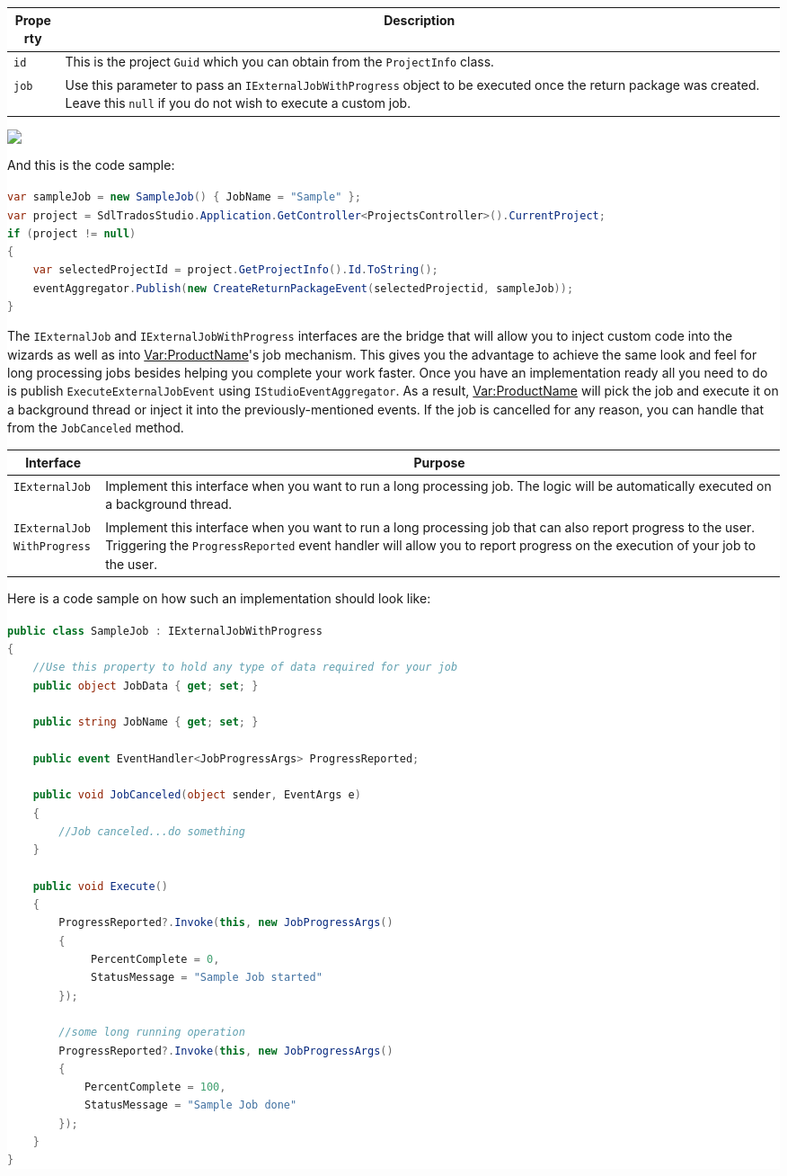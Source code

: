 | Property        |  Description  |
| -------------  | -----|
| `id` | This is the project `Guid` which you can obtain from the `ProjectInfo` class.|
| `job` | Use this parameter to pass an `IExternalJobWithProgress` object to be executed once the return package was created. Leave this `null` if you do not wish to execute a custom job.  |

<img style="display:block; " src="images/CreateReturnPackage.gif" />

And this is the code sample:
```cs
var sampleJob = new SampleJob() { JobName = "Sample" };
var project = SdlTradosStudio.Application.GetController<ProjectsController>().CurrentProject;
if (project != null)
{
    var selectedProjectId = project.GetProjectInfo().Id.ToString();
    eventAggregator.Publish(new CreateReturnPackageEvent(selectedProjectid, sampleJob));
}
```
The `IExternalJob` and `IExternalJobWithProgress` interfaces are the bridge that will allow you to inject custom code into the wizards as well as into <Var:ProductName>'s job mechanism. This gives you the advantage to achieve the same look and feel for long processing jobs besides helping you complete your work faster. Once you have an implementation ready all you need to do is publish  `ExecuteExternalJobEvent` using `IStudioEventAggregator`. As a result, <Var:ProductName> will pick the job and execute it on a background thread or inject it into the previously-mentioned events. If the job is cancelled for any reason, you can handle that from the `JobCanceled` method.

| Interface        |  Purpose  |
| ------------- | -----|
| `IExternalJob`| Implement this interface when you want to run a long processing job. The logic will be automatically executed on a background thread.|
| `IExternalJobWithProgress` | Implement this interface when you want to run a long processing job that can also report progress to the user. Triggering the `ProgressReported` event handler will allow you to report progress on the execution of your job to the user. |

Here is a code sample on how such an implementation should look like:

```cs
public class SampleJob : IExternalJobWithProgress
{
    //Use this property to hold any type of data required for your job
    public object JobData { get; set; }

    public string JobName { get; set; }

    public event EventHandler<JobProgressArgs> ProgressReported;

    public void JobCanceled(object sender, EventArgs e)
    {
        //Job canceled...do something
    }

    public void Execute()
    {
        ProgressReported?.Invoke(this, new JobProgressArgs()
        {
             PercentComplete = 0,
             StatusMessage = "Sample Job started"
        });
        
        //some long running operation
        ProgressReported?.Invoke(this, new JobProgressArgs()
        {
            PercentComplete = 100,
            StatusMessage = "Sample Job done"
        });
    }
}
```